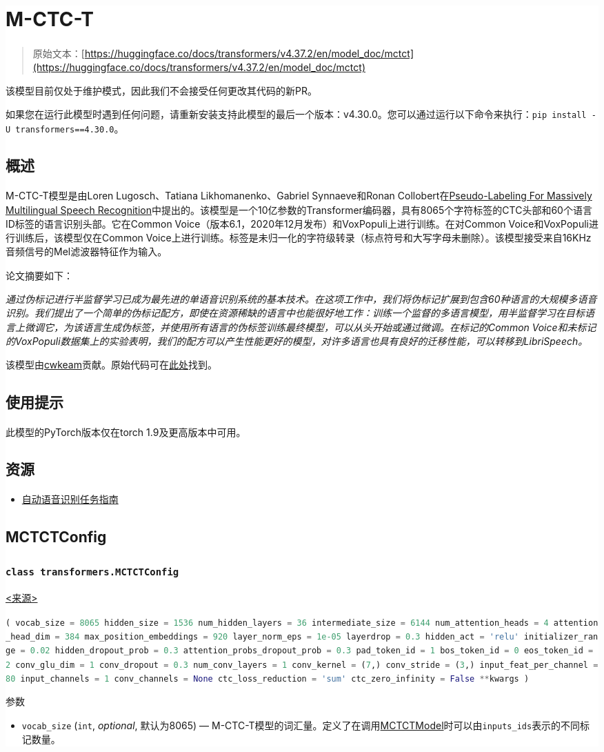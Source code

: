 # M-CTC-T

> 原始文本：[https://huggingface.co/docs/transformers/v4.37.2/en/model_doc/mctct](https://huggingface.co/docs/transformers/v4.37.2/en/model_doc/mctct)

该模型目前仅处于维护模式，因此我们不会接受任何更改其代码的新PR。

如果您在运行此模型时遇到任何问题，请重新安装支持此模型的最后一个版本：v4.30.0。您可以通过运行以下命令来执行：`pip install -U transformers==4.30.0`。

## 概述

M-CTC-T模型是由Loren Lugosch、Tatiana Likhomanenko、Gabriel Synnaeve和Ronan Collobert在[Pseudo-Labeling For Massively Multilingual Speech Recognition](https://arxiv.org/abs/2111.00161)中提出的。该模型是一个10亿参数的Transformer编码器，具有8065个字符标签的CTC头部和60个语言ID标签的语言识别头部。它在Common Voice（版本6.1，2020年12月发布）和VoxPopuli上进行训练。在对Common Voice和VoxPopuli进行训练后，该模型仅在Common Voice上进行训练。标签是未归一化的字符级转录（标点符号和大写字母未删除）。该模型接受来自16KHz音频信号的Mel滤波器特征作为输入。

论文摘要如下：

*通过伪标记进行半监督学习已成为最先进的单语音识别系统的基本技术。在这项工作中，我们将伪标记扩展到包含60种语言的大规模多语音识别。我们提出了一个简单的伪标记配方，即使在资源稀缺的语言中也能很好地工作：训练一个监督的多语言模型，用半监督学习在目标语言上微调它，为该语言生成伪标签，并使用所有语言的伪标签训练最终模型，可以从头开始或通过微调。在标记的Common Voice和未标记的VoxPopuli数据集上的实验表明，我们的配方可以产生性能更好的模型，对许多语言也具有良好的迁移性能，可以转移到LibriSpeech。*

该模型由[cwkeam](https://huggingface.co/cwkeam)贡献。原始代码可在[此处](https://github.com/flashlight/wav2letter/tree/main/recipes/mling_pl)找到。

## 使用提示

此模型的PyTorch版本仅在torch 1.9及更高版本中可用。

## 资源

+   [自动语音识别任务指南](../tasks/asr)

## MCTCTConfig

### `class transformers.MCTCTConfig`

[<来源>](https://github.com/huggingface/transformers/blob/v4.37.2/src/transformers/models/deprecated/mctct/configuration_mctct.py#L29)

```py
( vocab_size = 8065 hidden_size = 1536 num_hidden_layers = 36 intermediate_size = 6144 num_attention_heads = 4 attention_head_dim = 384 max_position_embeddings = 920 layer_norm_eps = 1e-05 layerdrop = 0.3 hidden_act = 'relu' initializer_range = 0.02 hidden_dropout_prob = 0.3 attention_probs_dropout_prob = 0.3 pad_token_id = 1 bos_token_id = 0 eos_token_id = 2 conv_glu_dim = 1 conv_dropout = 0.3 num_conv_layers = 1 conv_kernel = (7,) conv_stride = (3,) input_feat_per_channel = 80 input_channels = 1 conv_channels = None ctc_loss_reduction = 'sum' ctc_zero_infinity = False **kwargs )
```

参数

+   `vocab_size` (`int`, *optional*, 默认为8065) — M-CTC-T模型的词汇量。定义了在调用[MCTCTModel](/docs/transformers/v4.37.2/en/model_doc/mctct#transformers.MCTCTModel)时可以由`inputs_ids`表示的不同标记数量。
